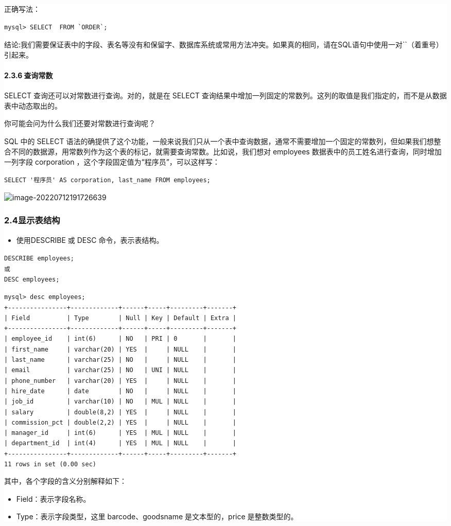 正确写法：

```mysql
mysql> SELECT  FROM `ORDER`;
```

结论:我们需要保证表中的字段、表名等没有和保留字、数据库系统或常用方法冲突。如果真的相同，请在SQL语句中使用一对``（着重号）引起来。

#### 2.3.6 查询常数

SELECT 查询还可以对常数进行查询。对的，就是在 SELECT 查询结果中增加一列固定的常数列。这列的取值是我们指定的，而不是从数据表中动态取出的。

你可能会问为什么我们还要对常数进行查询呢？

SQL 中的 SELECT 语法的确提供了这个功能，一般来说我们只从一个表中查询数据，通常不需要增加一个固定的常数列，但如果我们想整合不同的数据源，用常数列作为这个表的标记，就需要查询常数。比如说，我们想对 employees 数据表中的员工姓名进行查询，同时增加一列字段 corporation ，这个字段固定值为“程序员”，可以这样写：

```mysql
SELECT '程序员' AS corporation, last_name FROM employees;
```

![image-20220712191726639](https://trpora-1300527744.cos.ap-chongqing.myqcloud.com/img/image-20220712191726639.png)

### 2.4显示表结构

* 使用DESCRIBE 或 DESC 命令，表示表结构。

```mysql
DESCRIBE employees; 
或
DESC employees;
```

```mysql
mysql> desc employees;
+----------------+-------------+------+-----+---------+-------+
| Field          | Type        | Null | Key | Default | Extra |
+----------------+-------------+------+-----+---------+-------+
| employee_id    | int(6)      | NO   | PRI | 0       |       |
| first_name     | varchar(20) | YES  |     | NULL    |       |
| last_name      | varchar(25) | NO   |     | NULL    |       |
| email          | varchar(25) | NO   | UNI | NULL    |       |
| phone_number   | varchar(20) | YES  |     | NULL    |       |
| hire_date      | date        | NO   |     | NULL    |       |
| job_id         | varchar(10) | NO   | MUL | NULL    |       |
| salary         | double(8,2) | YES  |     | NULL    |       |
| commission_pct | double(2,2) | YES  |     | NULL    |       |
| manager_id     | int(6)      | YES  | MUL | NULL    |       |
| department_id  | int(4)      | YES  | MUL | NULL    |       |
+----------------+-------------+------+-----+---------+-------+
11 rows in set (0.00 sec)
```

其中，各个字段的含义分别解释如下：

* Field：表示字段名称。

* Type：表示字段类型，这里 barcode、goodsname 是文本型的，price 是整数类型的。

